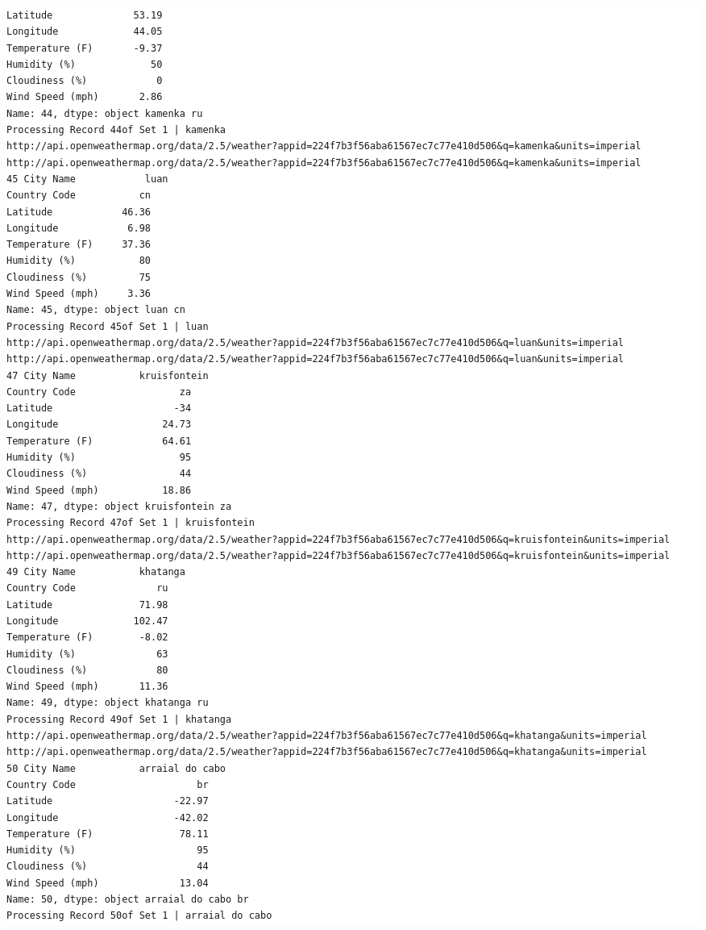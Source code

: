     Latitude              53.19
    Longitude             44.05
    Temperature (F)       -9.37
    Humidity (%)             50
    Cloudiness (%)            0
    Wind Speed (mph)       2.86
    Name: 44, dtype: object kamenka ru
    Processing Record 44of Set 1 | kamenka
    http://api.openweathermap.org/data/2.5/weather?appid=224f7b3f56aba61567ec7c77e410d506&q=kamenka&units=imperial
    http://api.openweathermap.org/data/2.5/weather?appid=224f7b3f56aba61567ec7c77e410d506&q=kamenka&units=imperial
    45 City Name            luan
    Country Code           cn
    Latitude            46.36
    Longitude            6.98
    Temperature (F)     37.36
    Humidity (%)           80
    Cloudiness (%)         75
    Wind Speed (mph)     3.36
    Name: 45, dtype: object luan cn
    Processing Record 45of Set 1 | luan
    http://api.openweathermap.org/data/2.5/weather?appid=224f7b3f56aba61567ec7c77e410d506&q=luan&units=imperial
    http://api.openweathermap.org/data/2.5/weather?appid=224f7b3f56aba61567ec7c77e410d506&q=luan&units=imperial
    47 City Name           kruisfontein
    Country Code                  za
    Latitude                     -34
    Longitude                  24.73
    Temperature (F)            64.61
    Humidity (%)                  95
    Cloudiness (%)                44
    Wind Speed (mph)           18.86
    Name: 47, dtype: object kruisfontein za
    Processing Record 47of Set 1 | kruisfontein
    http://api.openweathermap.org/data/2.5/weather?appid=224f7b3f56aba61567ec7c77e410d506&q=kruisfontein&units=imperial
    http://api.openweathermap.org/data/2.5/weather?appid=224f7b3f56aba61567ec7c77e410d506&q=kruisfontein&units=imperial
    49 City Name           khatanga
    Country Code              ru
    Latitude               71.98
    Longitude             102.47
    Temperature (F)        -8.02
    Humidity (%)              63
    Cloudiness (%)            80
    Wind Speed (mph)       11.36
    Name: 49, dtype: object khatanga ru
    Processing Record 49of Set 1 | khatanga
    http://api.openweathermap.org/data/2.5/weather?appid=224f7b3f56aba61567ec7c77e410d506&q=khatanga&units=imperial
    http://api.openweathermap.org/data/2.5/weather?appid=224f7b3f56aba61567ec7c77e410d506&q=khatanga&units=imperial
    50 City Name           arraial do cabo
    Country Code                     br
    Latitude                     -22.97
    Longitude                    -42.02
    Temperature (F)               78.11
    Humidity (%)                     95
    Cloudiness (%)                   44
    Wind Speed (mph)              13.04
    Name: 50, dtype: object arraial do cabo br
    Processing Record 50of Set 1 | arraial do cabo